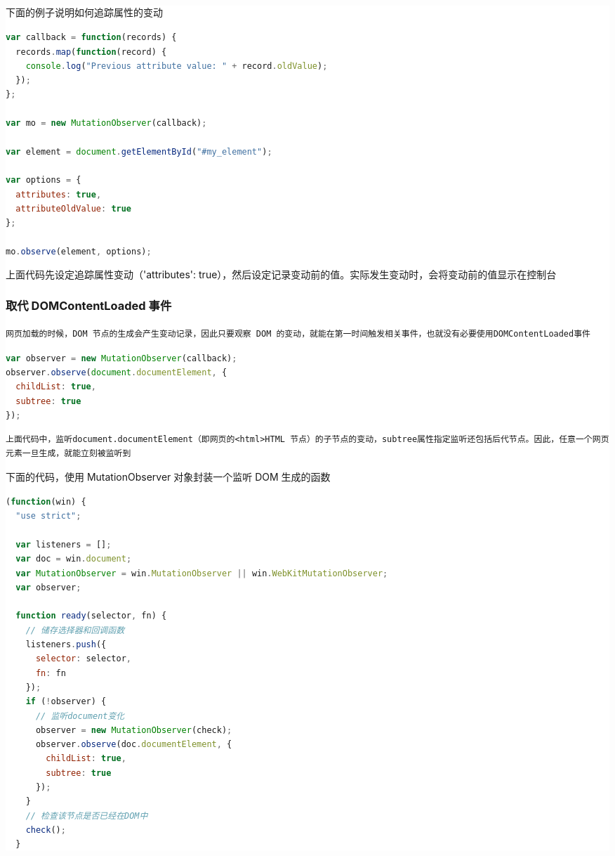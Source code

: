 下面的例子说明如何追踪属性的变动

```javascript
var callback = function(records) {
  records.map(function(record) {
    console.log("Previous attribute value: " + record.oldValue);
  });
};

var mo = new MutationObserver(callback);

var element = document.getElementById("#my_element");

var options = {
  attributes: true,
  attributeOldValue: true
};

mo.observe(element, options);
```

上面代码先设定追踪属性变动（'attributes': true），然后设定记录变动前的值。实际发生变动时，会将变动前的值显示在控制台

### 取代 DOMContentLoaded 事件

`网页加载的时候，DOM 节点的生成会产生变动记录，因此只要观察 DOM 的变动，就能在第一时间触发相关事件，也就没有必要使用DOMContentLoaded事件`

```javascript
var observer = new MutationObserver(callback);
observer.observe(document.documentElement, {
  childList: true,
  subtree: true
});
```

`上面代码中，监听document.documentElement（即网页的<html>HTML 节点）的子节点的变动，subtree属性指定监听还包括后代节点。因此，任意一个网页元素一旦生成，就能立刻被监听到`

下面的代码，使用 MutationObserver 对象封装一个监听 DOM 生成的函数

```javascript
(function(win) {
  "use strict";

  var listeners = [];
  var doc = win.document;
  var MutationObserver = win.MutationObserver || win.WebKitMutationObserver;
  var observer;

  function ready(selector, fn) {
    // 储存选择器和回调函数
    listeners.push({
      selector: selector,
      fn: fn
    });
    if (!observer) {
      // 监听document变化
      observer = new MutationObserver(check);
      observer.observe(doc.documentElement, {
        childList: true,
        subtree: true
      });
    }
    // 检查该节点是否已经在DOM中
    check();
  }

```